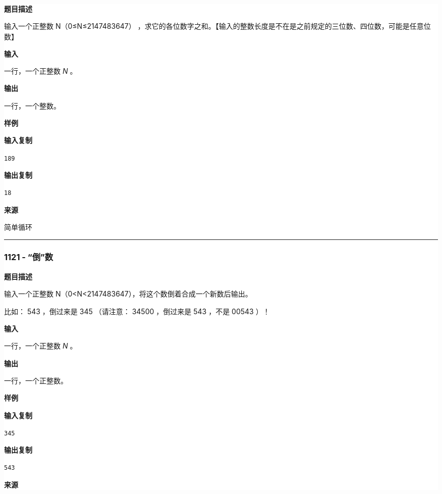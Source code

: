 **题目描述**

输入一个正整数 N（0≤N≤2147483647） ，求它的各位数字之和。【输入的整数长度是不在是之前规定的三位数、四位数，可能是任意位数】

**输入**

一行，一个正整数 *N* 。

**输出**

一行，一个整数。

**样例**

**输入复制**

```
189
```

**输出复制**

```
18
```

**来源**

简单循环

---

### **1121 - “倒”数**

**题目描述**

输入一个正整数 N（0<N<2147483647），将这个数倒着合成一个新数后输出。

比如： 543 ，倒过来是 345 （请注意： 34500 ，倒过来是 543 ，不是 00543 ）！

**输入**

一行，一个正整数 *N* 。

**输出**

一行，一个正整数。

**样例**

**输入复制**

```
345
```

**输出复制**

```
543
```

**来源**
